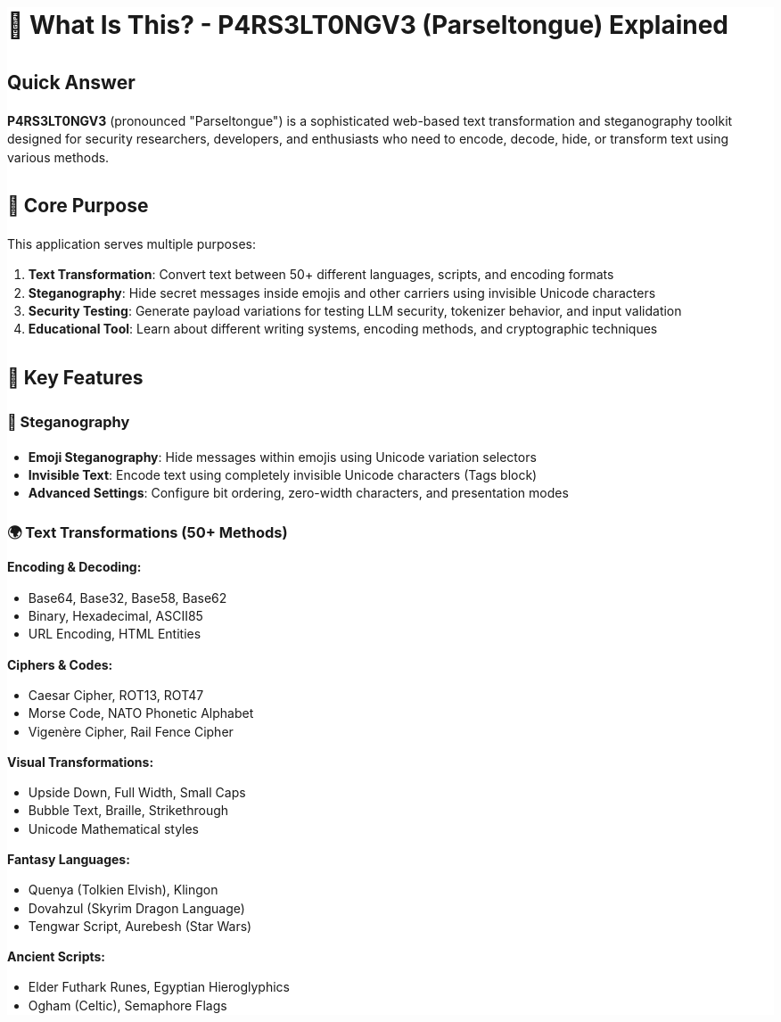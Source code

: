 # 🐍 What Is This? - P4RS3LT0NGV3 (Parseltongue) Explained

## Quick Answer
**P4RS3LT0NGV3** (pronounced "Parseltongue") is a sophisticated web-based text transformation and steganography toolkit designed for security researchers, developers, and enthusiasts who need to encode, decode, hide, or transform text using various methods.

## 🎯 Core Purpose
This application serves multiple purposes:
1. **Text Transformation**: Convert text between 50+ different languages, scripts, and encoding formats
2. **Steganography**: Hide secret messages inside emojis and other carriers using invisible Unicode characters
3. **Security Testing**: Generate payload variations for testing LLM security, tokenizer behavior, and input validation
4. **Educational Tool**: Learn about different writing systems, encoding methods, and cryptographic techniques

## 🔧 Key Features

### 🔐 Steganography
- **Emoji Steganography**: Hide messages within emojis using Unicode variation selectors
- **Invisible Text**: Encode text using completely invisible Unicode characters (Tags block)
- **Advanced Settings**: Configure bit ordering, zero-width characters, and presentation modes

### 🌍 Text Transformations (50+ Methods)
**Encoding & Decoding:**
- Base64, Base32, Base58, Base62
- Binary, Hexadecimal, ASCII85
- URL Encoding, HTML Entities

**Ciphers & Codes:**
- Caesar Cipher, ROT13, ROT47
- Morse Code, NATO Phonetic Alphabet
- Vigenère Cipher, Rail Fence Cipher

**Visual Transformations:**
- Upside Down, Full Width, Small Caps
- Bubble Text, Braille, Strikethrough
- Unicode Mathematical styles

**Fantasy Languages:**
- Quenya (Tolkien Elvish), Klingon
- Dovahzul (Skyrim Dragon Language)
- Tengwar Script, Aurebesh (Star Wars)

**Ancient Scripts:**
- Elder Futhark Runes, Egyptian Hieroglyphics
- Ogham (Celtic), Semaphore Flags

